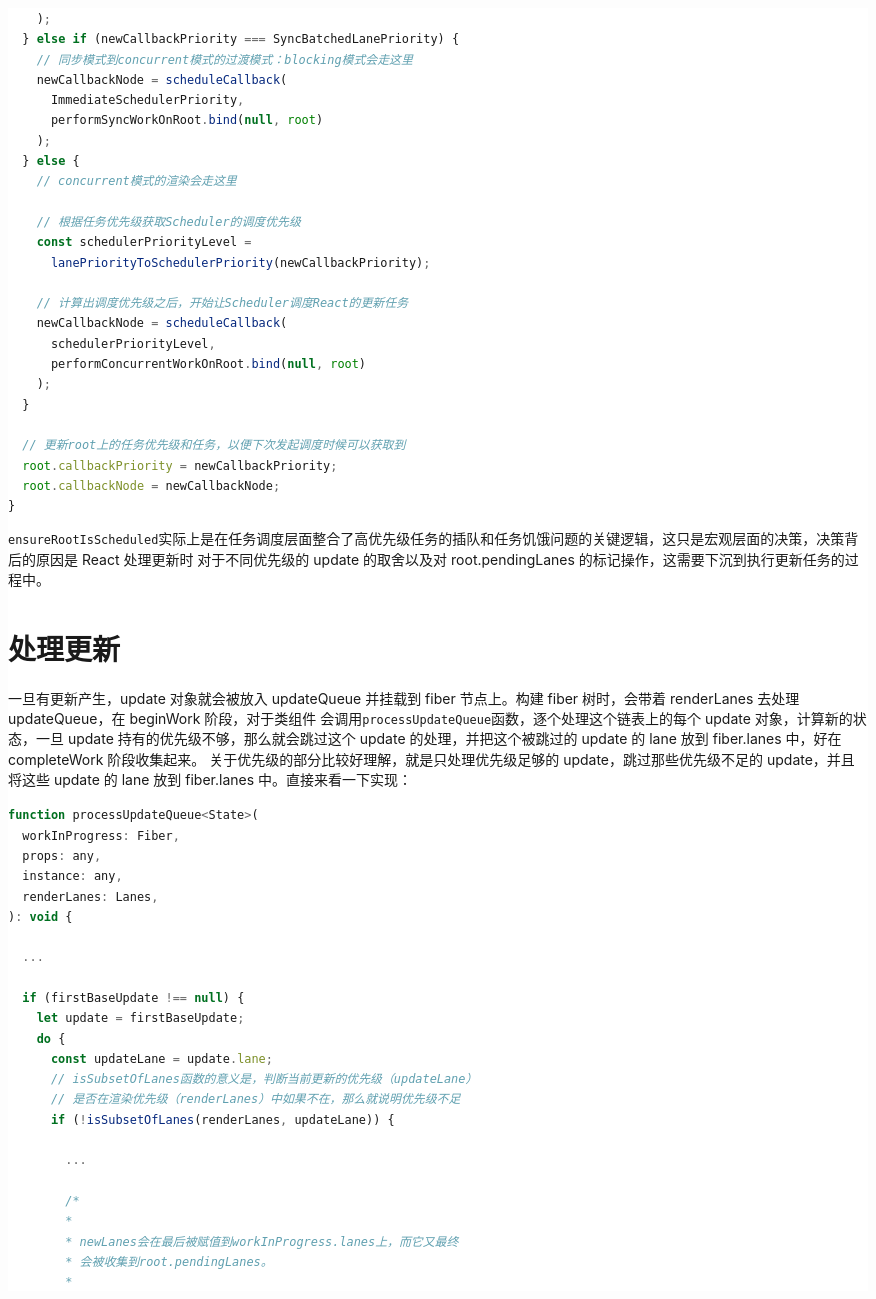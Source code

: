 ```javascript
    );
  } else if (newCallbackPriority === SyncBatchedLanePriority) {
    // 同步模式到concurrent模式的过渡模式：blocking模式会走这里
    newCallbackNode = scheduleCallback(
      ImmediateSchedulerPriority,
      performSyncWorkOnRoot.bind(null, root)
    );
  } else {
    // concurrent模式的渲染会走这里

    // 根据任务优先级获取Scheduler的调度优先级
    const schedulerPriorityLevel =
      lanePriorityToSchedulerPriority(newCallbackPriority);

    // 计算出调度优先级之后，开始让Scheduler调度React的更新任务
    newCallbackNode = scheduleCallback(
      schedulerPriorityLevel,
      performConcurrentWorkOnRoot.bind(null, root)
    );
  }

  // 更新root上的任务优先级和任务，以便下次发起调度时候可以获取到
  root.callbackPriority = newCallbackPriority;
  root.callbackNode = newCallbackNode;
}
```

`ensureRootIsScheduled`实际上是在任务调度层面整合了高优先级任务的插队和任务饥饿问题的关键逻辑，这只是宏观层面的决策，决策背后的原因是 React 处理更新时
对于不同优先级的 update 的取舍以及对 root.pendingLanes 的标记操作，这需要下沉到执行更新任务的过程中。

# 处理更新

一旦有更新产生，update 对象就会被放入 updateQueue 并挂载到 fiber 节点上。构建 fiber 树时，会带着 renderLanes 去处理 updateQueue，在 beginWork 阶段，对于类组件
会调用`processUpdateQueue`函数，逐个处理这个链表上的每个 update 对象，计算新的状态，一旦 update 持有的优先级不够，那么就会跳过这个 update 的处理，并把这个被跳过的 update 的 lane 放到 fiber.lanes 中，好在 completeWork 阶段收集起来。
关于优先级的部分比较好理解，就是只处理优先级足够的 update，跳过那些优先级不足的 update，并且将这些 update 的 lane 放到 fiber.lanes 中。直接来看一下实现：

```javascript
function processUpdateQueue<State>(
  workInProgress: Fiber,
  props: any,
  instance: any,
  renderLanes: Lanes,
): void {

  ...

  if (firstBaseUpdate !== null) {
    let update = firstBaseUpdate;
    do {
      const updateLane = update.lane;
      // isSubsetOfLanes函数的意义是，判断当前更新的优先级（updateLane）
      // 是否在渲染优先级（renderLanes）中如果不在，那么就说明优先级不足
      if (!isSubsetOfLanes(renderLanes, updateLane)) {

        ...

        /*
        *
        * newLanes会在最后被赋值到workInProgress.lanes上，而它又最终
        * 会被收集到root.pendingLanes。
        *
```